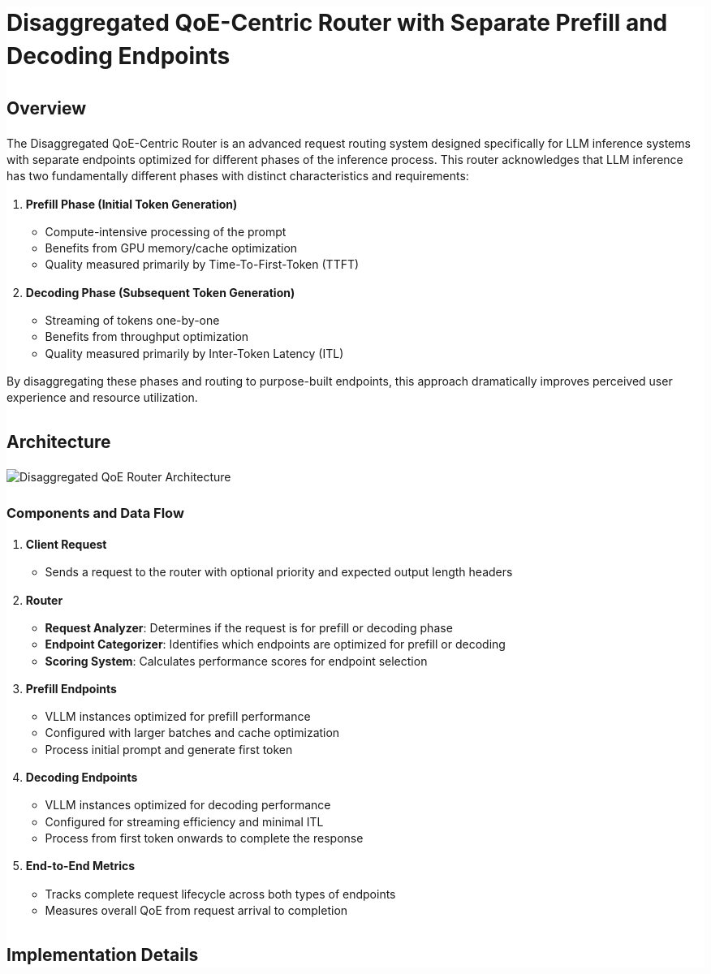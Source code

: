# Disaggregated QoE-Centric Router with Separate Prefill and Decoding Endpoints

## Overview

The Disaggregated QoE-Centric Router is an advanced request routing system designed specifically for LLM inference systems with separate endpoints optimized for different phases of the inference process. This router acknowledges that LLM inference has two fundamentally different phases with distinct characteristics and requirements:

1. **Prefill Phase (Initial Token Generation)**
   - Compute-intensive processing of the prompt
   - Benefits from GPU memory/cache optimization
   - Quality measured primarily by Time-To-First-Token (TTFT)

2. **Decoding Phase (Subsequent Token Generation)**
   - Streaming of tokens one-by-one
   - Benefits from throughput optimization
   - Quality measured primarily by Inter-Token Latency (ITL)

By disaggregating these phases and routing to purpose-built endpoints, this approach dramatically improves perceived user experience and resource utilization.

## Architecture

![Disaggregated QoE Router Architecture](https://mermaid.ink/img/pako:eNqNk89uwjAMxl8l8mmTygswnSZtDFQOu-3QnUKchqpJUCY0VeXdlyQFVgQS5JL4-_VnO3acnDQGJEjOduZGL5E6YSyMOUhYMrG_S5_AkOqAYRbRx6nCb2_BaAvay3doAwweLMv1jHY4g7bm7CJ2EpxbEI5o3GzBTrvOWQ5oKofSKRVociiVjsKbpzoDM4GMBXlPwv14grcl54zrs7MK9sXayu_qHKUtCroz-JLoIm9OdCelNz-P8zOtqqxqsLIxn2R2S9aEekFSgt4V_TZo8MnS-g5uuQfWawNL5JcXVUl8l34jNa1AXxCbh161bIdUHNAjSf-QyWyJyVcW5rOv-JCY0dkHkNaSYm3llpMKdXLhwYZSgJ4xA7MnA-LKlZxF5G5eQ1t7UIwG0ZILwIJL4tKFynm7hgdPEiQO3cqOLAkV2e2O_dvbE2CUmDk?type=png)

### Components and Data Flow

1. **Client Request**
   - Sends a request to the router with optional priority and expected output length headers

2. **Router**
   - **Request Analyzer**: Determines if the request is for prefill or decoding phase
   - **Endpoint Categorizer**: Identifies which endpoints are optimized for prefill or decoding
   - **Scoring System**: Calculates performance scores for endpoint selection

3. **Prefill Endpoints**
   - VLLM instances optimized for prefill performance
   - Configured with larger batches and cache optimization
   - Process initial prompt and generate first token

4. **Decoding Endpoints**
   - VLLM instances optimized for decoding performance
   - Configured for streaming efficiency and minimal ITL
   - Process from first token onwards to complete the response

5. **End-to-End Metrics**
   - Tracks complete request lifecycle across both types of endpoints
   - Measures overall QoE from request arrival to completion

## Implementation Details
